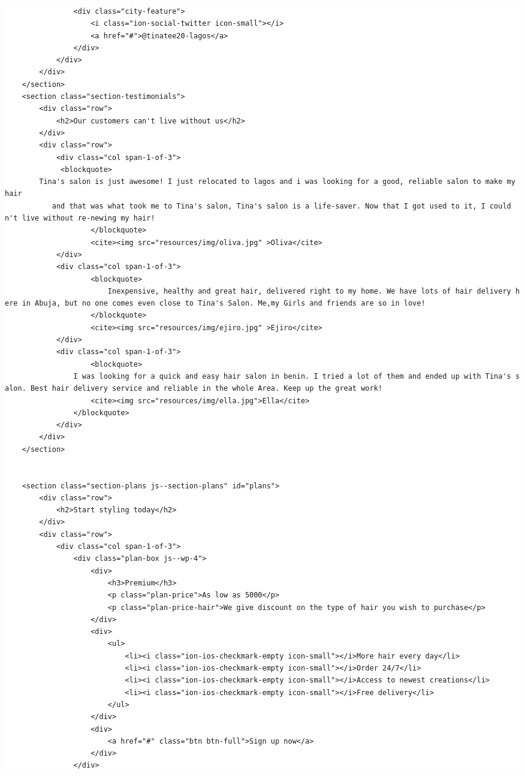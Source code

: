                     <div class="city-feature">
                        <i class="ion-social-twitter icon-small"></i>
                        <a href="#">@tinatee20-lagos</a>
                    </div>  
                </div>
            </div>
        </section>
        <section class="section-testimonials">
            <div class="row">
                <h2>Our customers can't live without us</h2>
            </div>
            <div class="row">
                <div class="col span-1-of-3">
                 <blockquote>
            Tina's salon is just awesome! I just relocated to lagos and i was looking for a good, reliable salon to make my hair
               and that was what took me to Tina's salon, Tina's salon is a life-saver. Now that I got used to it, I couldn't live without re-newing my hair!
                        </blockquote>
                        <cite><img src="resources/img/oliva.jpg" >Oliva</cite>   
                </div>  
                <div class="col span-1-of-3">
                        <blockquote>
                            Inexpensive, healthy and great hair, delivered right to my home. We have lots of hair delivery here in Abuja, but no one comes even close to Tina's Salon. Me,my Girls and friends are so in love!
                        </blockquote>
                        <cite><img src="resources/img/ejiro.jpg" >Ejiro</cite>   
                </div>   
                <div class="col span-1-of-3">
                        <blockquote>
                    I was looking for a quick and easy hair salon in benin. I tried a lot of them and ended up with Tina's salon. Best hair delivery service and reliable in the whole Area. Keep up the great work!
                        <cite><img src="resources/img/ella.jpg">Ella</cite> 
                    </blockquote>
                </div>
            </div>
        </section>
    
    
        <section class="section-plans js--section-plans" id="plans">
            <div class="row">
                <h2>Start styling today</h2>
            </div>
            <div class="row">
                <div class="col span-1-of-3">
                    <div class="plan-box js--wp-4">
                        <div>
                            <h3>Premium</h3>
                            <p class="plan-price">As low as 5000</p>
                            <p class="plan-price-hair">We give discount on the type of hair you wish to purchase</p>
                        </div>
                        <div>
                            <ul>
                                <li><i class="ion-ios-checkmark-empty icon-small"></i>More hair every day</li>
                                <li><i class="ion-ios-checkmark-empty icon-small"></i>Order 24/7</li>
                                <li><i class="ion-ios-checkmark-empty icon-small"></i>Access to newest creations</li>
                                <li><i class="ion-ios-checkmark-empty icon-small"></i>Free delivery</li>
                            </ul>
                        </div>
                        <div>
                            <a href="#" class="btn btn-full">Sign up now</a>
                        </div>
                    </div>
